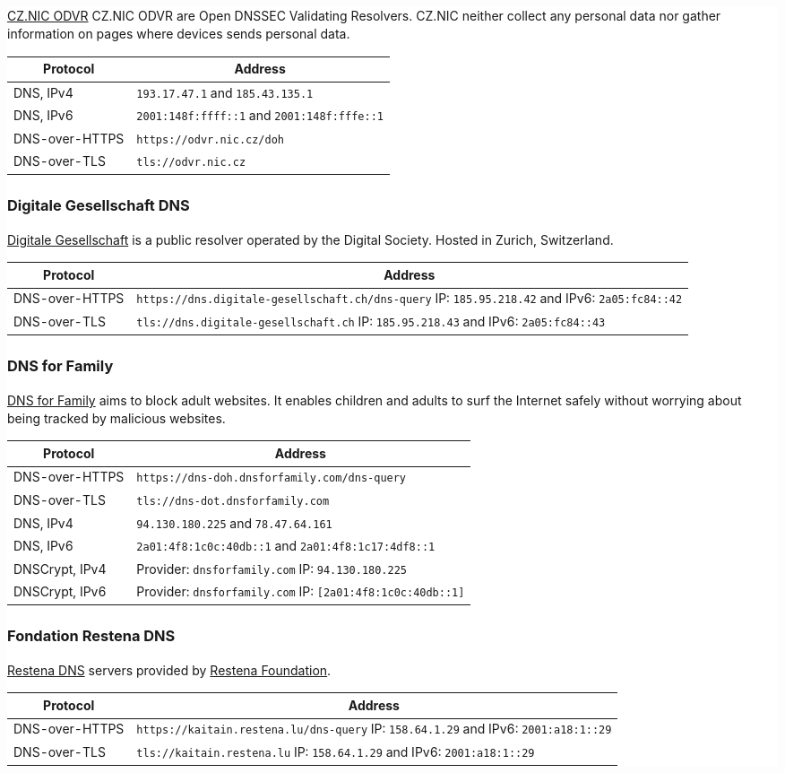 [CZ.NIC ODVR](https://www.nic.cz/odvr/) CZ.NIC ODVR are Open DNSSEC Validating Resolvers. CZ.NIC neither collect any personal data nor gather information on pages where devices sends personal data.

| Protocol | Address |
|----------------|----------------------------------------------------|
| DNS, IPv4 | `193.17.47.1` and `185.43.135.1` |
| DNS, IPv6 | `2001:148f:ffff::1` and `2001:148f:fffe::1` |
| DNS-over-HTTPS | `https://odvr.nic.cz/doh` |
| DNS-over-TLS | `tls://odvr.nic.cz` |

### Digitale Gesellschaft DNS

[Digitale Gesellschaft](https://www.digitale-gesellschaft.ch/dns/) is a public resolver operated by the Digital Society. Hosted in Zurich, Switzerland.

| Protocol | Address |
|----------------|----------------------------------------------------|
| DNS-over-HTTPS | `https://dns.digitale-gesellschaft.ch/dns-query` IP: `185.95.218.42` and IPv6: `2a05:fc84::42` | 
| DNS-over-TLS | `tls://dns.digitale-gesellschaft.ch` IP: `185.95.218.43` and IPv6: `2a05:fc84::43` |

### DNS for Family

[DNS for Family](https://dnsforfamily.com/) aims to block adult websites. It enables children and adults to surf the Internet safely without worrying about being tracked by malicious websites.

| Protocol | Address |
|----------------|----------------------------------------------------|
| DNS-over-HTTPS | `https://dns-doh.dnsforfamily.com/dns-query` |
| DNS-over-TLS | `tls://dns-dot.dnsforfamily.com` | 
| DNS, IPv4 | `94.130.180.225` and `78.47.64.161` |
| DNS, IPv6 | `2a01:4f8:1c0c:40db::1` and `2a01:4f8:1c17:4df8::1` |
| DNSCrypt, IPv4 | Provider: `dnsforfamily.com` IP: `94.130.180.225`|
| DNSCrypt, IPv6 | Provider: `dnsforfamily.com` IP: `[2a01:4f8:1c0c:40db::1]`|

### Fondation Restena DNS

[Restena DNS](https://www.restena.lu/en/service/public-dns-resolver) servers provided by [Restena Foundation](https://www.restena.lu/).

| Protocol | Address |
|----------------|----------------------------------------------------|
| DNS-over-HTTPS | `https://kaitain.restena.lu/dns-query` IP: `158.64.1.29` and IPv6: `2001:a18:1::29` |
| DNS-over-TLS| `tls://kaitain.restena.lu` IP: `158.64.1.29` and IPv6: `2001:a18:1::29` |
